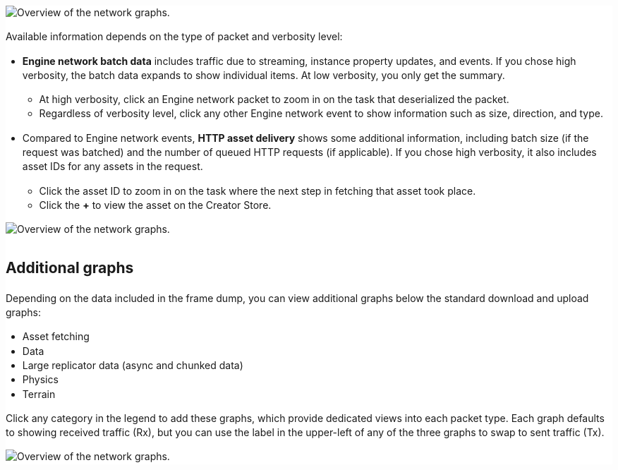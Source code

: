 <img alt="Overview of the network graphs." src="../../assets/optimization/microprofiler/micro-network-events.png" width="450px" />

Available information depends on the type of packet and verbosity level:

- **Engine network batch data** includes traffic due to streaming, instance property updates, and events. If you chose high verbosity, the batch data expands to show individual items. At low verbosity, you only get the summary.

  - At high verbosity, click an Engine network packet to zoom in on the task that deserialized the packet.
  - Regardless of verbosity level, click any other Engine network event to show information such as size, direction, and type.

- Compared to Engine network events, **HTTP asset delivery** shows some additional information, including batch size (if the request was batched) and the number of queued HTTP requests (if applicable). If you chose high verbosity, it also includes asset IDs for any assets in the request.

  - Click the asset ID to zoom in on the task where the next step in fetching that asset took place.
  - Click the **+** to view the asset on the Creator Store.

<img alt="Overview of the network graphs." src="../../assets/optimization/microprofiler/micro-network-asset.png" width="450px" />

## Additional graphs

Depending on the data included in the frame dump, you can view additional graphs below the standard download and upload graphs:

- Asset fetching
- Data
- Large replicator data (async and chunked data)
- Physics
- Terrain

Click any category in the legend to add these graphs, which provide dedicated views into each packet type. Each graph defaults to showing received traffic (Rx), but you can use the label in the upper-left of any of the three graphs to swap to sent traffic (Tx).

<img alt="Overview of the network graphs." src="../../assets/optimization/microprofiler/micro-network-extra.png" width="750px" />
